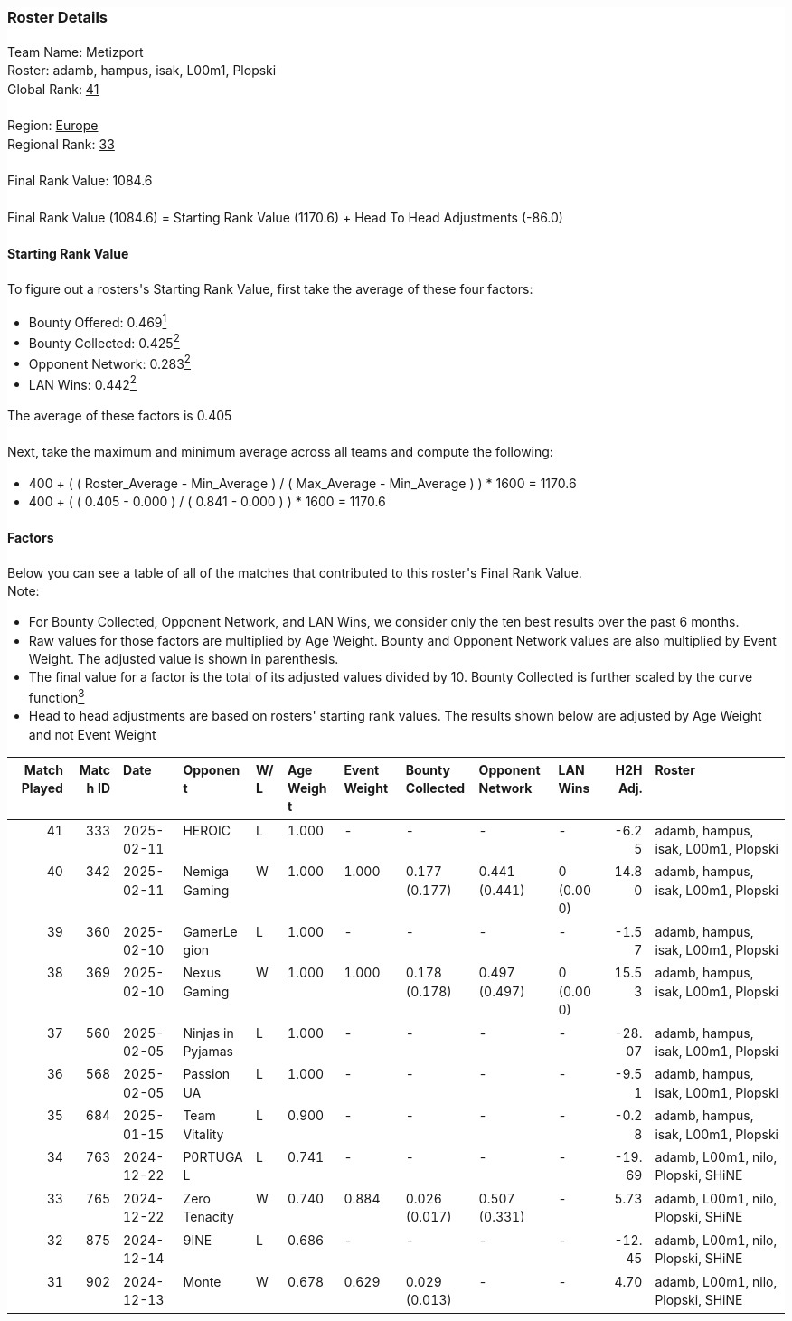 ### Roster Details<br />
Team Name: Metizport<br />
Roster: adamb, hampus, isak, L00m1, Plopski<br />
Global Rank: [41](../../standings_global_2025_03_01.md)<br />
<br />
Region: [Europe]( ../../standings_europe_2025_03_01.md)<br />
Regional Rank: [33]( ../../standings_europe_2025_03_01.md)<br />
<br />
Final Rank Value:  1084.6<br />
<br />
Final Rank Value (1084.6) = Starting Rank Value (1170.6) + Head To Head Adjustments (-86.0)<br />

#### Starting Rank Value<br />
To figure out a rosters's Starting Rank Value, first take the average of these four factors:<br />
- Bounty Offered: 0.469[<sup>1</sup>](#table2)
- Bounty Collected: 0.425[<sup>2</sup>](#table1)
- Opponent Network: 0.283[<sup>2</sup>](#table1)
- LAN Wins: 0.442[<sup>2</sup>](#table1)

The average of these factors is 0.405<br />
<br />
Next, take the maximum and minimum average across all teams and compute the following:<br />
- 400 + ( ( Roster_Average - Min_Average ) / ( Max_Average - Min_Average ) ) * 1600 = 1170.6
- 400 + ( ( 0.405 - 0.000 ) / ( 0.841 - 0.000 ) ) * 1600 = 1170.6


#### Factors<br />
Below you can see a table of all of the matches that contributed to this roster's Final Rank Value.<br />
Note:<br />

- For Bounty Collected, Opponent Network, and LAN Wins, we consider only the ten best results over the past 6 months.
- Raw values for those factors are multiplied by Age Weight. Bounty and Opponent Network values are also multiplied by Event Weight. The adjusted value is shown in parenthesis.
- The final value for a factor is the total of its adjusted values divided by 10. Bounty Collected is further scaled by the curve function[<sup>3</sup>](#curveFunction)
- Head to head adjustments are based on rosters' starting rank values. The results shown below are adjusted by Age Weight and not Event Weight
<span id="table1"></span><br />


| Match Played | Match ID | Date       | Opponent                    | W/L | Age Weight | Event Weight | Bounty Collected | Opponent Network | LAN Wins  | H2H Adj. | Roster                              |
| -: | -: | :- | :- | :- | :- | :- | :- | :- | :- | -: | :- |
|           41 |      333 | 2025-02-11 | HEROIC                      | L   | 1.000      | -            | -                | -                | -         |    -6.25 | adamb, hampus, isak, L00m1, Plopski |
|           40 |      342 | 2025-02-11 | Nemiga Gaming               | W   | 1.000      | 1.000        | 0.177 (0.177)    | 0.441 (0.441)    | 0 (0.000) |    14.80 | adamb, hampus, isak, L00m1, Plopski |
|           39 |      360 | 2025-02-10 | GamerLegion                 | L   | 1.000      | -            | -                | -                | -         |    -1.57 | adamb, hampus, isak, L00m1, Plopski |
|           38 |      369 | 2025-02-10 | Nexus Gaming                | W   | 1.000      | 1.000        | 0.178 (0.178)    | 0.497 (0.497)    | 0 (0.000) |    15.53 | adamb, hampus, isak, L00m1, Plopski |
|           37 |      560 | 2025-02-05 | Ninjas in Pyjamas           | L   | 1.000      | -            | -                | -                | -         |   -28.07 | adamb, hampus, isak, L00m1, Plopski |
|           36 |      568 | 2025-02-05 | Passion UA                  | L   | 1.000      | -            | -                | -                | -         |    -9.51 | adamb, hampus, isak, L00m1, Plopski |
|           35 |      684 | 2025-01-15 | Team Vitality               | L   | 0.900      | -            | -                | -                | -         |    -0.28 | adamb, hampus, isak, L00m1, Plopski |
|           34 |      763 | 2024-12-22 | P0RTUGAL                    | L   | 0.741      | -            | -                | -                | -         |   -19.69 | adamb, L00m1, nilo, Plopski, SHiNE  |
|           33 |      765 | 2024-12-22 | Zero Tenacity               | W   | 0.740      | 0.884        | 0.026 (0.017)    | 0.507 (0.331)    | -         |     5.73 | adamb, L00m1, nilo, Plopski, SHiNE  |
|           32 |      875 | 2024-12-14 | 9INE                        | L   | 0.686      | -            | -                | -                | -         |   -12.45 | adamb, L00m1, nilo, Plopski, SHiNE  |
|           31 |      902 | 2024-12-13 | Monte                       | W   | 0.678      | 0.629        | 0.029 (0.013)    | -                | -         |     4.70 | adamb, L00m1, nilo, Plopski, SHiNE  |